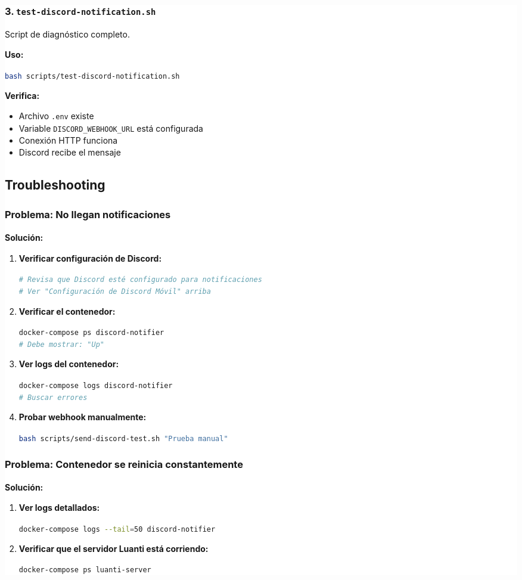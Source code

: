### 3. `test-discord-notification.sh`
Script de diagnóstico completo.

**Uso:**
```bash
bash scripts/test-discord-notification.sh
```

**Verifica:**
- Archivo `.env` existe
- Variable `DISCORD_WEBHOOK_URL` está configurada
- Conexión HTTP funciona
- Discord recibe el mensaje

## Troubleshooting

### Problema: No llegan notificaciones

**Solución:**

1. **Verificar configuración de Discord:**
   ```bash
   # Revisa que Discord esté configurado para notificaciones
   # Ver "Configuración de Discord Móvil" arriba
   ```

2. **Verificar el contenedor:**
   ```bash
   docker-compose ps discord-notifier
   # Debe mostrar: "Up"
   ```

3. **Ver logs del contenedor:**
   ```bash
   docker-compose logs discord-notifier
   # Buscar errores
   ```

4. **Probar webhook manualmente:**
   ```bash
   bash scripts/send-discord-test.sh "Prueba manual"
   ```

### Problema: Contenedor se reinicia constantemente

**Solución:**

1. **Ver logs detallados:**
   ```bash
   docker-compose logs --tail=50 discord-notifier
   ```

2. **Verificar que el servidor Luanti está corriendo:**
   ```bash
   docker-compose ps luanti-server
   ```
